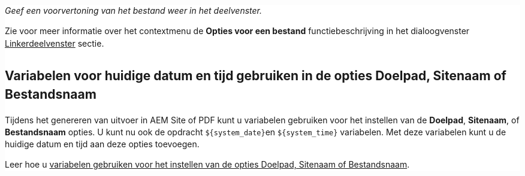 *Geef een voorvertoning van het bestand weer in het deelvenster.*

Zie voor meer informatie over het contextmenu de **Opties voor een bestand** functiebeschrijving in het dialoogvenster [Linkerdeelvenster](../user-guide/web-editor-features.md#id2051EA0M0HS) sectie.


## Variabelen voor huidige datum en tijd gebruiken in de opties Doelpad, Sitenaam of Bestandsnaam

Tijdens het genereren van uitvoer in AEM Site of PDF kunt u variabelen gebruiken voor het instellen van de **Doelpad**, **Sitenaam**, of **Bestandsnaam** opties. U kunt nu ook de opdracht `${system_date}`en `${system_time}` variabelen. Met deze variabelen kunt u de huidige datum en tijd aan deze opties toevoegen.

Leer hoe u [variabelen gebruiken voor het instellen van de opties Doelpad, Sitenaam of Bestandsnaam](../user-guide/generate-output-use-variables.md).
